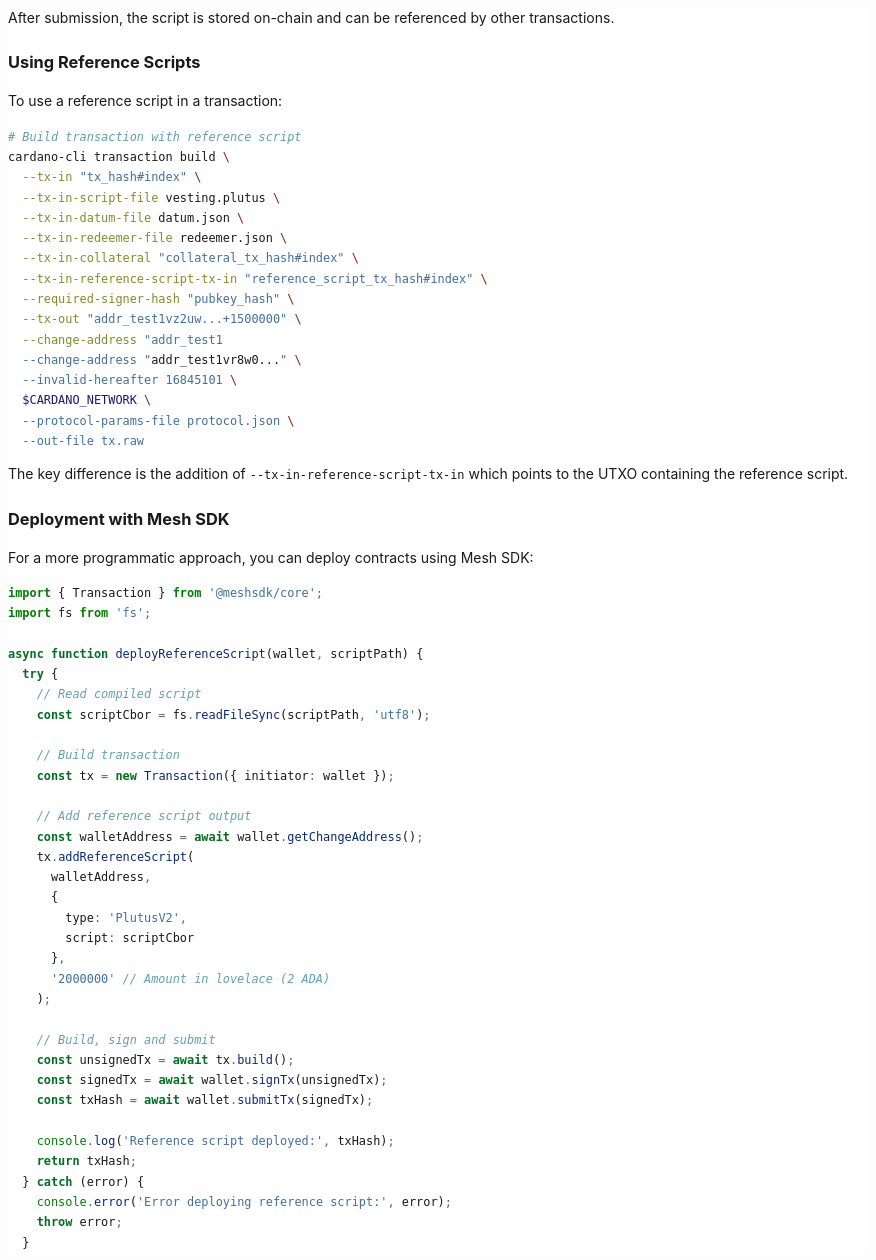 After submission, the script is stored on-chain and can be referenced by other transactions.

### Using Reference Scripts

To use a reference script in a transaction:

```bash
# Build transaction with reference script
cardano-cli transaction build \
  --tx-in "tx_hash#index" \
  --tx-in-script-file vesting.plutus \
  --tx-in-datum-file datum.json \
  --tx-in-redeemer-file redeemer.json \
  --tx-in-collateral "collateral_tx_hash#index" \
  --tx-in-reference-script-tx-in "reference_script_tx_hash#index" \
  --required-signer-hash "pubkey_hash" \
  --tx-out "addr_test1vz2uw...+1500000" \
  --change-address "addr_test1
  --change-address "addr_test1vr8w0..." \
  --invalid-hereafter 16845101 \
  $CARDANO_NETWORK \
  --protocol-params-file protocol.json \
  --out-file tx.raw
```

The key difference is the addition of `--tx-in-reference-script-tx-in` which points to the UTXO containing the reference script.

### Deployment with Mesh SDK

For a more programmatic approach, you can deploy contracts using Mesh SDK:

```typescript
import { Transaction } from '@meshsdk/core';
import fs from 'fs';

async function deployReferenceScript(wallet, scriptPath) {
  try {
    // Read compiled script
    const scriptCbor = fs.readFileSync(scriptPath, 'utf8');
    
    // Build transaction
    const tx = new Transaction({ initiator: wallet });
    
    // Add reference script output
    const walletAddress = await wallet.getChangeAddress();
    tx.addReferenceScript(
      walletAddress,
      {
        type: 'PlutusV2',
        script: scriptCbor
      },
      '2000000' // Amount in lovelace (2 ADA)
    );
    
    // Build, sign and submit
    const unsignedTx = await tx.build();
    const signedTx = await wallet.signTx(unsignedTx);
    const txHash = await wallet.submitTx(signedTx);
    
    console.log('Reference script deployed:', txHash);
    return txHash;
  } catch (error) {
    console.error('Error deploying reference script:', error);
    throw error;
  }
```
